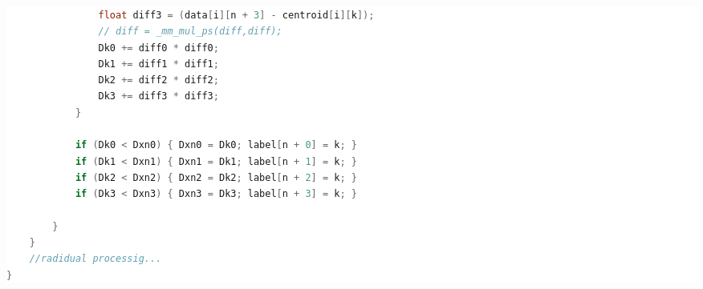```cpp
				float diff3 = (data[i][n + 3] - centroid[i][k]);
				// diff = _mm_mul_ps(diff,diff);
				Dk0 += diff0 * diff0;
				Dk1 += diff1 * diff1;
				Dk2 += diff2 * diff2;
				Dk3 += diff3 * diff3;
			}

			if (Dk0 < Dxn0) { Dxn0 = Dk0; label[n + 0] = k; }
			if (Dk1 < Dxn1) { Dxn1 = Dk1; label[n + 1] = k; }
			if (Dk2 < Dxn2) { Dxn2 = Dk2; label[n + 2] = k; }
			if (Dk3 < Dxn3) { Dxn3 = Dk3; label[n + 3] = k; }
			
		}
	}
	//radidual processig...
}
```
